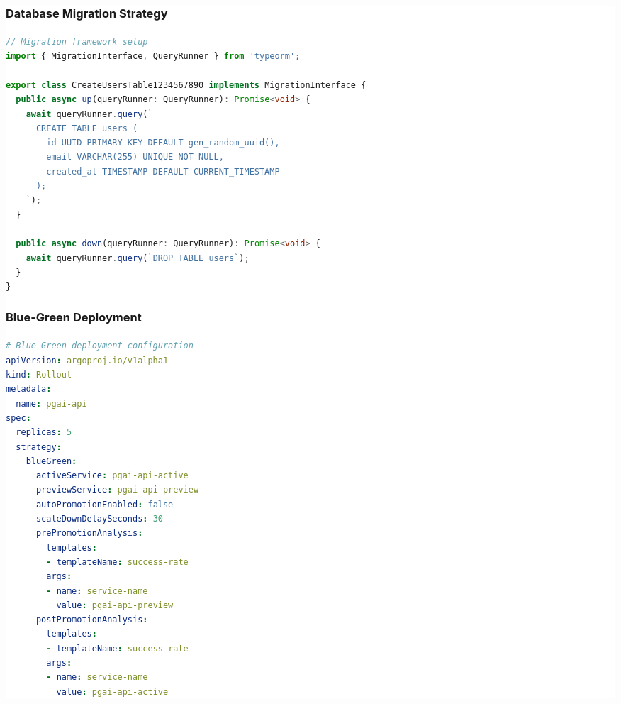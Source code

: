 ### Database Migration Strategy
```typescript
// Migration framework setup
import { MigrationInterface, QueryRunner } from 'typeorm';

export class CreateUsersTable1234567890 implements MigrationInterface {
  public async up(queryRunner: QueryRunner): Promise<void> {
    await queryRunner.query(`
      CREATE TABLE users (
        id UUID PRIMARY KEY DEFAULT gen_random_uuid(),
        email VARCHAR(255) UNIQUE NOT NULL,
        created_at TIMESTAMP DEFAULT CURRENT_TIMESTAMP
      );
    `);
  }

  public async down(queryRunner: QueryRunner): Promise<void> {
    await queryRunner.query(`DROP TABLE users`);
  }
}
```

### Blue-Green Deployment
```yaml
# Blue-Green deployment configuration
apiVersion: argoproj.io/v1alpha1
kind: Rollout
metadata:
  name: pgai-api
spec:
  replicas: 5
  strategy:
    blueGreen:
      activeService: pgai-api-active
      previewService: pgai-api-preview
      autoPromotionEnabled: false
      scaleDownDelaySeconds: 30
      prePromotionAnalysis:
        templates:
        - templateName: success-rate
        args:
        - name: service-name
          value: pgai-api-preview
      postPromotionAnalysis:
        templates:
        - templateName: success-rate
        args:
        - name: service-name
          value: pgai-api-active
```
